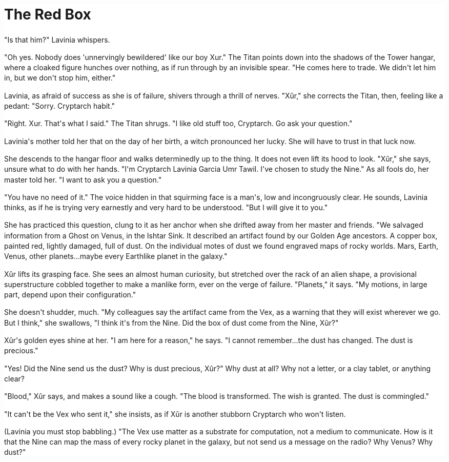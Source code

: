 
# The Red Box

"Is that him?" Lavinia whispers.

"Oh yes. Nobody does 'unnervingly bewildered' like our boy Xur." The Titan points down into the shadows of the Tower hangar, where a cloaked figure hunches over nothing, as if run through by an invisible spear. "He comes here to trade. We didn't let him in, but we don't stop him, either."

Lavinia, as afraid of success as she is of failure, shivers through a thrill of nerves. "Xûr," she corrects the Titan, then, feeling like a pedant: "Sorry. Cryptarch habit."

"Right. Xur. That's what I said." The Titan shrugs. "I like old stuff too, Cryptarch. Go ask your question."

Lavinia's mother told her that on the day of her birth, a witch pronounced her lucky. She will have to trust in that luck now.

She descends to the hangar floor and walks determinedly up to the thing. It does not even lift its hood to look. "Xûr," she says, unsure what to do with her hands. "I'm Cryptarch Lavinia Garcia Umr Tawil. I've chosen to study the Nine." As all fools do, her master told her. "I want to ask you a question."

"You have no need of it." The voice hidden in that squirming face is a man's, low and incongruously clear. He sounds, Lavinia thinks, as if he is trying very earnestly and very hard to be understood. "But I will give it to you."

She has practiced this question, clung to it as her anchor when she drifted away from her master and friends. "We salvaged information from a Ghost on Venus, in the Ishtar Sink. It described an artifact found by our Golden Age ancestors. A copper box, painted red, lightly damaged, full of dust. On the individual motes of dust we found engraved maps of rocky worlds. Mars, Earth, Venus, other planets...maybe every Earthlike planet in the galaxy."

Xûr lifts its grasping face. She sees an almost human curiosity, but stretched over the rack of an alien shape, a provisional superstructure cobbled together to make a manlike form, ever on the verge of failure. "Planets," it says. "My motions, in large part, depend upon their configuration."

She doesn't shudder, much. "My colleagues say the artifact came from the Vex, as a warning that they will exist wherever we go. But I think," she swallows, "I think it's from the Nine. Did the box of dust come from the Nine, Xûr?"

Xûr's golden eyes shine at her. "I am here for a reason," he says. "I cannot remember...the dust has changed. The dust is precious."

"Yes! Did the Nine send us the dust? Why is dust precious, Xûr?" Why dust at all? Why not a letter, or a clay tablet, or anything clear?

"Blood," Xûr says, and makes a sound like a cough. "The blood is transformed. The wish is granted. The dust is commingled."

"It can't be the Vex who sent it," she insists, as if Xûr is another stubborn Cryptarch who won't listen.

(Lavinia you must stop babbling.) "The Vex use matter as a substrate for computation, not a medium to communicate. How is it that the Nine can map the mass of every rocky planet in the galaxy, but not send us a message on the radio? Why Venus? Why dust?"
